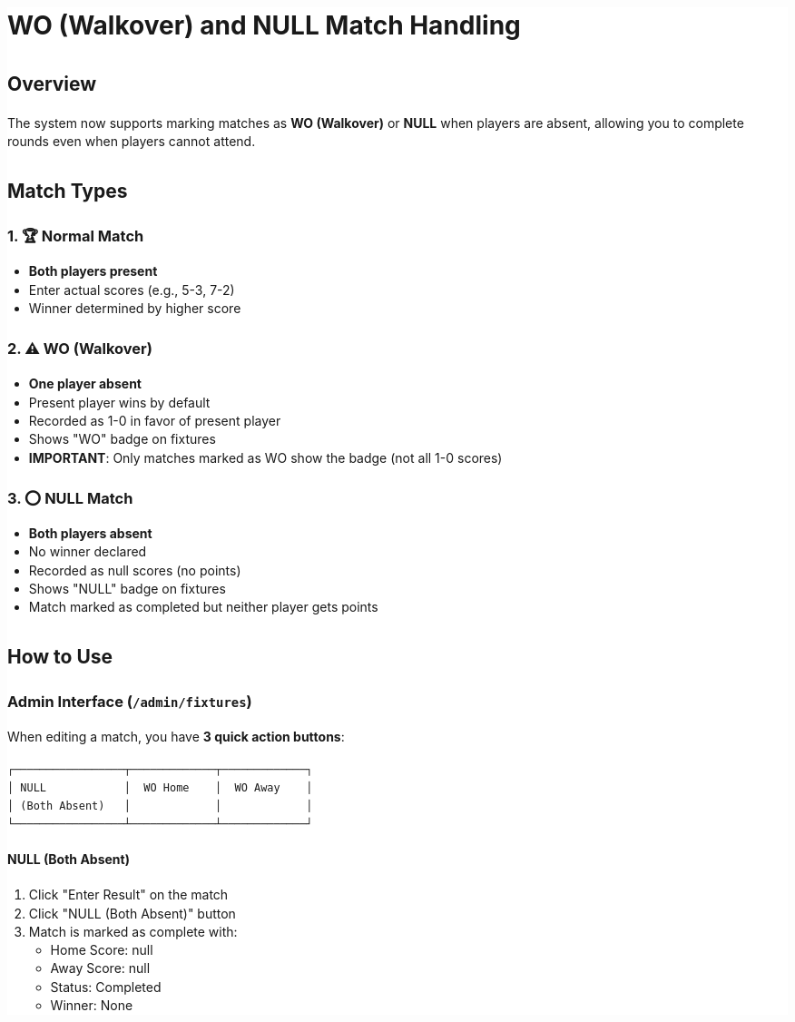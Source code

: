 # WO (Walkover) and NULL Match Handling

## Overview

The system now supports marking matches as **WO (Walkover)** or **NULL** when players are absent, allowing you to complete rounds even when players cannot attend.

## Match Types

### 1. 🏆 Normal Match
- **Both players present**
- Enter actual scores (e.g., 5-3, 7-2)
- Winner determined by higher score

### 2. ⚠️ WO (Walkover)
- **One player absent**
- Present player wins by default
- Recorded as 1-0 in favor of present player
- Shows "WO" badge on fixtures
- **IMPORTANT**: Only matches marked as WO show the badge (not all 1-0 scores)

### 3. ⭕ NULL Match
- **Both players absent**
- No winner declared
- Recorded as null scores (no points)
- Shows "NULL" badge on fixtures
- Match marked as completed but neither player gets points

## How to Use

### Admin Interface (`/admin/fixtures`)

When editing a match, you have **3 quick action buttons**:

```
┌─────────────────┬─────────────┬─────────────┐
│ NULL            │  WO Home    │  WO Away    │
│ (Both Absent)   │             │             │
└─────────────────┴─────────────┴─────────────┘
```

#### NULL (Both Absent)
1. Click "Enter Result" on the match
2. Click "NULL (Both Absent)" button
3. Match is marked as complete with:
   - Home Score: null
   - Away Score: null
   - Status: Completed
   - Winner: None
